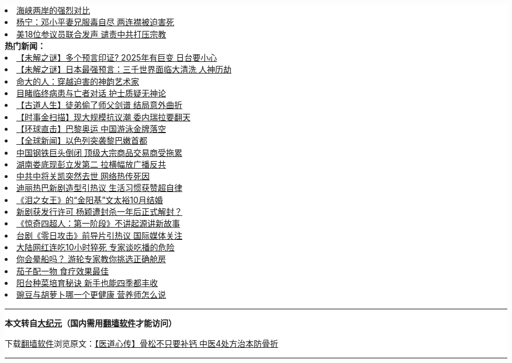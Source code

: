 <li><a href="https://github.com/1992513/djy/blob/master/gb/8/12/18/n2367165.md?dfh#1" target="_blank">海峡两岸的强烈对比</a></li><li><a href="https://github.com/1992513/djy/blob/master/gb/17/11/11/n9829932.md#1" target="_blank">杨宁：邓小平妻兄服毒自尽 两连襟被迫害死</a></li><li><a href="https://github.com/1992513/djy/blob/master/gb/18/10/7/n10767290.md#1" target="_blank">美18位参议员联合发声 谴责中共打压宗教</a></li>
<strong>热门新闻：</strong>
<li><a href="https://github.com/1992513/djy/blob/master/gb/24/7/26/n14299288.md#1">【未解之谜】多个预言印证? 2025年有巨变 日台要小心</a></li>
<li><a href="https://github.com/1992513/djy/blob/master/gb/24/7/29/n14300810.md#1">【未解之谜】日本最强预言：三千世界面临大清洗 人神历劫</a></li>
<li><a href="https://github.com/1992513/djy/blob/master/gb/24/7/25/n14298593.md#1">命大的人：穿越迫害的神韵艺术家</a></li>
<li><a href="https://github.com/1992513/djy/blob/master/gb/24/7/29/n14300734.md#1">目睹临终病患与亡者对话 护士质疑无神论</a></li>
<li><a href="https://github.com/1992513/djy/blob/master/gb/24/6/24/n14276176.md#1">【古道人生】徒弟偷了师父剑谱 结局意外曲折</a></li>
<li><a href="https://github.com/1992513/djy/blob/master/gb/24/7/31/n14302286.md#1">【时事金扫描】现大规模抗议潮 委内瑞拉要翻天</a></li>
<li><a href="https://github.com/1992513/djy/blob/master/gb/24/7/31/n14301961.md#1">【环球直击】巴黎奥运 中国游泳金牌落空</a></li>
<li><a href="https://github.com/1992513/djy/blob/master/gb/24/7/31/n14301964.md#1">【全球新闻】以色列突袭黎巴嫩首都</a></li>
<li><a href="https://github.com/1992513/djy/blob/master/gb/24/7/29/n14300974.md#1">中国钢铁巨头倒闭 顶级大宗商品交易商受拖累</a></li>
<li><a href="https://github.com/1992513/djy/blob/master/gb/24/7/30/n14301420.md#1">湖南娄底现彭立发第二 拉横幅放广播反共</a></li>
<li><a href="https://github.com/1992513/djy/blob/master/gb/24/7/25/n14298617.md#1">中共中将关凯突然去世 网络热传死因</a></li>
<li><a href="https://github.com/1992513/djy/blob/master/gb/24/7/29/n14301011.md#1">迪丽热巴新剧造型引热议 生活习惯获赞超自律</a></li>
<li><a href="https://github.com/1992513/djy/blob/master/gb/24/7/29/n14300721.md#1">《泪之女王》的“金阳基”文太裕10月结婚</a></li>
<li><a href="https://github.com/1992513/djy/blob/master/gb/24/7/30/n14301674.md#1">新剧获发行许可 杨颖遭封杀一年后正式解封？</a></li>
<li><a href="https://github.com/1992513/djy/blob/master/gb/24/7/28/n14300090.md#1">《惊奇四超人：第一阶段》不讲起源讲新故事</a></li>
<li><a href="https://github.com/1992513/djy/blob/master/gb/24/7/29/n14300572.md#1">台剧《零日攻击》前导片引热议 国际媒体关注</a></li>
<li><a href="https://github.com/1992513/djy/blob/master/gb/24/7/29/n14300623.md#1">大陆网红连吃10小时猝死 专家谈吃播的危险</a></li>
<li><a href="https://github.com/1992513/djy/blob/master/gb/24/7/30/n14301277.md#1">你会晕船吗？ 游轮专家教你挑选正确舱房</a></li>
<li><a href="https://github.com/1992513/djy/blob/master/gb/24/7/28/n14299935.md#1">茄子配一物 食疗效果最佳</a></li>
<li><a href="https://github.com/1992513/djy/blob/master/gb/24/7/25/n14298182.md#1">阳台种菜培育秘诀 新手也能四季都丰收</a></li>
<li><a href="https://github.com/1992513/djy/blob/master/gb/24/7/29/n14300956.md#1">豌豆与胡萝卜哪一个更健康 营养师怎么说</a></li>
<hr>
<strong>本文转自<a href="https://www.epochtimes.com">大纪元</a>（国内需用<a href="https://github.com/1992513/www/blob/master/README.md#8">翻墙软件</a>才能访问）</strong><p>下载<a href="https://github.com/1992513/www/blob/master/README.md#8">翻墙软件</a>浏览原文：<a href="https://www.epochtimes.com/gb/23/10/14/n14094951.htm">【医道心传】骨松不只要补钙 中医4处方治本防骨折</a></p><hr>
